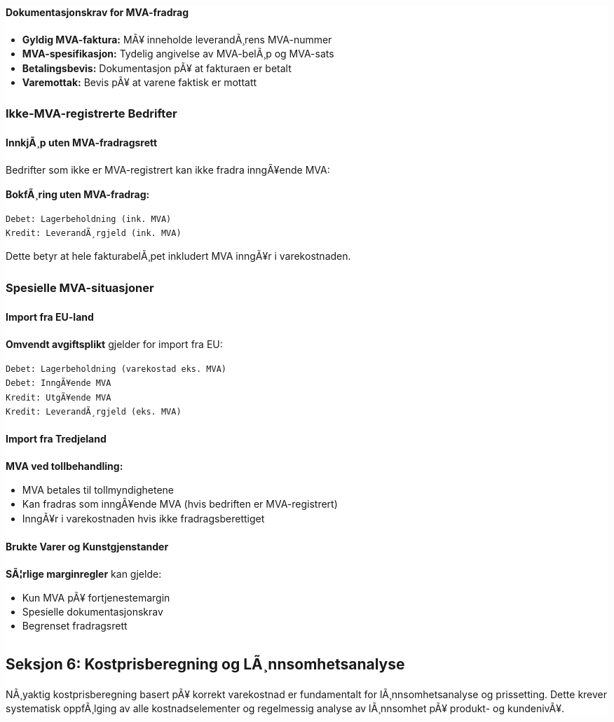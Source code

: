 #### Dokumentasjonskrav for MVA-fradrag

* **Gyldig MVA-faktura:** MÃ¥ inneholde leverandÃ¸rens MVA-nummer
* **MVA-spesifikasjon:** Tydelig angivelse av MVA-belÃ¸p og MVA-sats
* **Betalingsbevis:** Dokumentasjon pÃ¥ at fakturaen er betalt
* **Varemottak:** Bevis pÃ¥ at varene faktisk er mottatt

### Ikke-MVA-registrerte Bedrifter

#### InnkjÃ¸p uten MVA-fradragsrett

Bedrifter som ikke er MVA-registrert kan ikke fradra inngÃ¥ende MVA:

**BokfÃ¸ring uten MVA-fradrag:**
```
Debet: Lagerbeholdning (ink. MVA)
Kredit: LeverandÃ¸rgjeld (ink. MVA)
```

Dette betyr at hele fakturabelÃ¸pet inkludert MVA inngÃ¥r i varekostnaden.

### Spesielle MVA-situasjoner

#### Import fra EU-land

**Omvendt avgiftsplikt** gjelder for import fra EU:

```
Debet: Lagerbeholdning (varekostad eks. MVA)
Debet: InngÃ¥ende MVA
Kredit: UtgÃ¥ende MVA
Kredit: LeverandÃ¸rgjeld (eks. MVA)
```

#### Import fra Tredjeland

**MVA ved tollbehandling:**
* MVA betales til tollmyndighetene
* Kan fradras som inngÃ¥ende MVA (hvis bedriften er MVA-registrert)
* InngÃ¥r i varekostnaden hvis ikke fradragsberettiget

#### Brukte Varer og Kunstgjenstander

**SÃ¦rlige marginregler** kan gjelde:
* Kun MVA pÃ¥ fortjenestemargin
* Spesielle dokumentasjonskrav
* Begrenset fradragsrett

## Seksjon 6: Kostprisberegning og LÃ¸nnsomhetsanalyse

NÃ¸yaktig kostprisberegning basert pÃ¥ korrekt varekostnad er fundamentalt for lÃ¸nnsomhetsanalyse og prissetting. Dette krever systematisk oppfÃ¸lging av alle kostnadselementer og regelmessig analyse av lÃ¸nnsomhet pÃ¥ produkt- og kundenivÃ¥.
